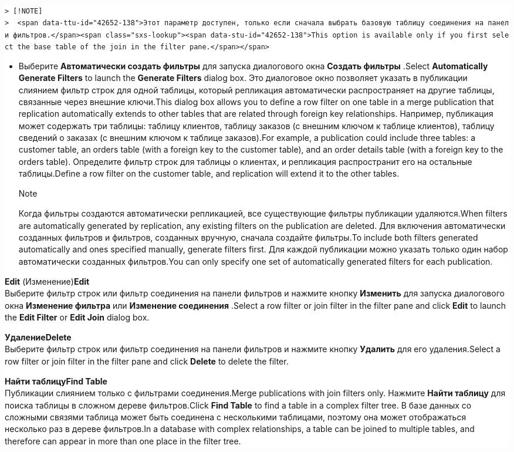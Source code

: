     > [!NOTE]  
    >  <span data-ttu-id="42652-138">Этот параметр доступен, только если сначала выбрать базовую таблицу соединения на панели фильтров.</span><span class="sxs-lookup"><span data-stu-id="42652-138">This option is available only if you first select the base table of the join in the filter pane.</span></span>  
  
-   <span data-ttu-id="42652-139">Выберите **Автоматически создать фильтры** для запуска диалогового окна **Создать фильтры** .</span><span class="sxs-lookup"><span data-stu-id="42652-139">Select **Automatically Generate Filters** to launch the **Generate Filters** dialog box.</span></span> <span data-ttu-id="42652-140">Это диалоговое окно позволяет указать в публикации слиянием фильтр строк для одной таблицы, который репликация автоматически распространяет на другие таблицы, связанные через внешние ключи.</span><span class="sxs-lookup"><span data-stu-id="42652-140">This dialog box allows you to define a row filter on one table in a merge publication that replication automatically extends to other tables that are related through foreign key relationships.</span></span> <span data-ttu-id="42652-141">Например, публикация может содержать три таблицы: таблицу клиентов, таблицу заказов (с внешним ключом к таблице клиентов), таблицу сведений о заказах (с внешним ключом к таблице заказов).</span><span class="sxs-lookup"><span data-stu-id="42652-141">For example, a publication could include three tables: a customer table, an orders table (with a foreign key to the customer table), and an order details table (with a foreign key to the orders table).</span></span> <span data-ttu-id="42652-142">Определите фильтр строк для таблицы о клиентах, и репликация распространит его на остальные таблицы.</span><span class="sxs-lookup"><span data-stu-id="42652-142">Define a row filter on the customer table, and replication will extend it to the other tables.</span></span>  
  
    > [!NOTE]  
    >  <span data-ttu-id="42652-143">Когда фильтры создаются автоматически репликацией, все существующие фильтры публикации удаляются.</span><span class="sxs-lookup"><span data-stu-id="42652-143">When filters are automatically generated by replication, any existing filters on the publication are deleted.</span></span> <span data-ttu-id="42652-144">Для включения автоматически созданных фильтров и фильтров, созданных вручную, сначала создайте фильтры.</span><span class="sxs-lookup"><span data-stu-id="42652-144">To include both filters generated automatically and ones specified manually, generate filters first.</span></span> <span data-ttu-id="42652-145">Для каждой публикации можно указать только один набор автоматически созданных фильтров.</span><span class="sxs-lookup"><span data-stu-id="42652-145">You can only specify one set of automatically generated filters for each publication.</span></span>  
  
 <span data-ttu-id="42652-146">**Edit** (Изменение)</span><span class="sxs-lookup"><span data-stu-id="42652-146">**Edit**</span></span>  
 <span data-ttu-id="42652-147">Выберите фильтр строк или фильтр соединения на панели фильтров и нажмите кнопку **Изменить** для запуска диалогового окна **Изменение фильтра** или **Изменение соединения** .</span><span class="sxs-lookup"><span data-stu-id="42652-147">Select a row filter or join filter in the filter pane and click **Edit** to launch the **Edit Filter** or **Edit Join** dialog box.</span></span>  
  
 <span data-ttu-id="42652-148">**Удаление**</span><span class="sxs-lookup"><span data-stu-id="42652-148">**Delete**</span></span>  
 <span data-ttu-id="42652-149">Выберите фильтр строк или фильтр соединения на панели фильтров и нажмите кнопку **Удалить** для его удаления.</span><span class="sxs-lookup"><span data-stu-id="42652-149">Select a row filter or join filter in the filter pane and click **Delete** to delete the filter.</span></span>  
  
 <span data-ttu-id="42652-150">**Найти таблицу**</span><span class="sxs-lookup"><span data-stu-id="42652-150">**Find Table**</span></span>  
 <span data-ttu-id="42652-151">Публикации слиянием только с фильтрами соединения.</span><span class="sxs-lookup"><span data-stu-id="42652-151">Merge publications with join filters only.</span></span> <span data-ttu-id="42652-152">Нажмите **Найти таблицу** для поиска таблицы в сложном дереве фильтров.</span><span class="sxs-lookup"><span data-stu-id="42652-152">Click **Find Table** to find a table in a complex filter tree.</span></span> <span data-ttu-id="42652-153">В базе данных со сложными связями таблица может быть соединена с несколькими таблицами, поэтому она может отображаться несколько раз в дереве фильтров.</span><span class="sxs-lookup"><span data-stu-id="42652-153">In a database with complex relationships, a table can be joined to multiple tables, and therefore can appear in more than one place in the filter tree.</span></span>  
  